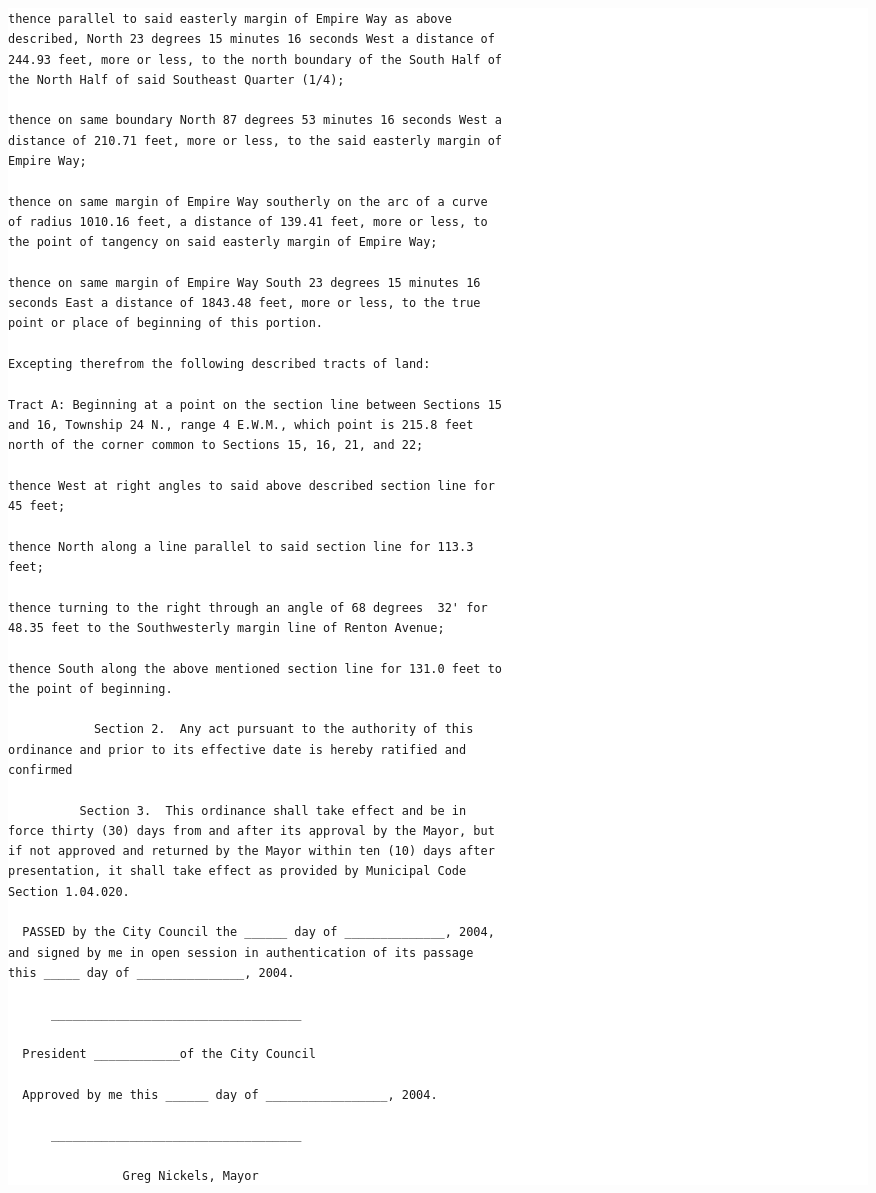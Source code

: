    thence parallel to said easterly margin of Empire Way as above  
    described, North 23 degrees 15 minutes 16 seconds West a distance of  
    244.93 feet, more or less, to the north boundary of the South Half of  
    the North Half of said Southeast Quarter (1/4);  
  
    thence on same boundary North 87 degrees 53 minutes 16 seconds West a  
    distance of 210.71 feet, more or less, to the said easterly margin of  
    Empire Way;  
  
    thence on same margin of Empire Way southerly on the arc of a curve  
    of radius 1010.16 feet, a distance of 139.41 feet, more or less, to  
    the point of tangency on said easterly margin of Empire Way;  
  
    thence on same margin of Empire Way South 23 degrees 15 minutes 16  
    seconds East a distance of 1843.48 feet, more or less, to the true  
    point or place of beginning of this portion.  
  
    Excepting therefrom the following described tracts of land:  
  
    Tract A: Beginning at a point on the section line between Sections 15  
    and 16, Township 24 N., range 4 E.W.M., which point is 215.8 feet  
    north of the corner common to Sections 15, 16, 21, and 22;  
  
    thence West at right angles to said above described section line for  
    45 feet;  
  
    thence North along a line parallel to said section line for 113.3  
    feet;  
  
    thence turning to the right through an angle of 68 degrees  32' for  
    48.35 feet to the Southwesterly margin line of Renton Avenue;  
  
    thence South along the above mentioned section line for 131.0 feet to  
    the point of beginning.  
  
                Section 2.  Any act pursuant to the authority of this  
    ordinance and prior to its effective date is hereby ratified and  
    confirmed  
  
              Section 3.  This ordinance shall take effect and be in  
    force thirty (30) days from and after its approval by the Mayor, but  
    if not approved and returned by the Mayor within ten (10) days after  
    presentation, it shall take effect as provided by Municipal Code  
    Section 1.04.020.  
  
      PASSED by the City Council the ______ day of ______________, 2004,  
    and signed by me in open session in authentication of its passage  
    this _____ day of _______________, 2004.  
  
          ___________________________________  
  
      President ____________of the City Council  
  
      Approved by me this ______ day of _________________, 2004.  
  
          ___________________________________  
  
                    Greg Nickels, Mayor  
  